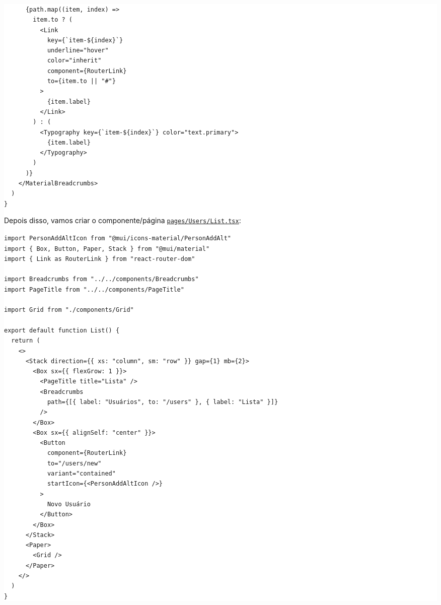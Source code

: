 ```tsx
      {path.map((item, index) =>
        item.to ? (
          <Link
            key={`item-${index}`}
            underline="hover"
            color="inherit"
            component={RouterLink}
            to={item.to || "#"}
          >
            {item.label}
          </Link>
        ) : (
          <Typography key={`item-${index}`} color="text.primary">
            {item.label}
          </Typography>
        )
      )}
    </MaterialBreadcrumbs>
  )
}
```

Depois disso, vamos criar o componente/página [`pages/Users/List.tsx`](./src/pages/Users/List.tsx):

```tsx
import PersonAddAltIcon from "@mui/icons-material/PersonAddAlt"
import { Box, Button, Paper, Stack } from "@mui/material"
import { Link as RouterLink } from "react-router-dom"

import Breadcrumbs from "../../components/Breadcrumbs"
import PageTitle from "../../components/PageTitle"

import Grid from "./components/Grid"

export default function List() {
  return (
    <>
      <Stack direction={{ xs: "column", sm: "row" }} gap={1} mb={2}>
        <Box sx={{ flexGrow: 1 }}>
          <PageTitle title="Lista" />
          <Breadcrumbs
            path={[{ label: "Usuários", to: "/users" }, { label: "Lista" }]}
          />
        </Box>
        <Box sx={{ alignSelf: "center" }}>
          <Button
            component={RouterLink}
            to="/users/new"
            variant="contained"
            startIcon={<PersonAddAltIcon />}
          >
            Novo Usuário
          </Button>
        </Box>
      </Stack>
      <Paper>
        <Grid />
      </Paper>
    </>
  )
}
```
